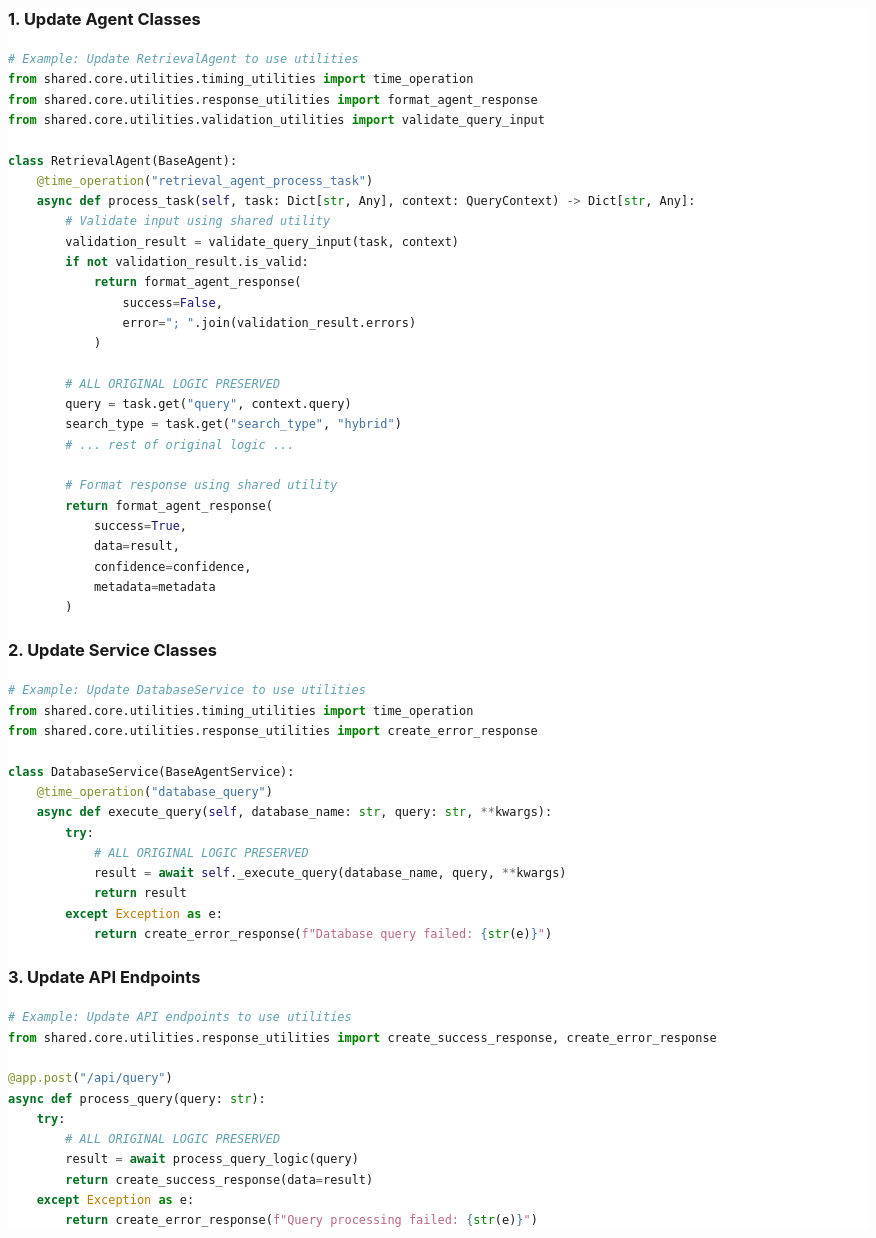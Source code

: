 ### **1. Update Agent Classes**
```python
# Example: Update RetrievalAgent to use utilities
from shared.core.utilities.timing_utilities import time_operation
from shared.core.utilities.response_utilities import format_agent_response
from shared.core.utilities.validation_utilities import validate_query_input

class RetrievalAgent(BaseAgent):
    @time_operation("retrieval_agent_process_task")
    async def process_task(self, task: Dict[str, Any], context: QueryContext) -> Dict[str, Any]:
        # Validate input using shared utility
        validation_result = validate_query_input(task, context)
        if not validation_result.is_valid:
            return format_agent_response(
                success=False,
                error="; ".join(validation_result.errors)
            )
        
        # ALL ORIGINAL LOGIC PRESERVED
        query = task.get("query", context.query)
        search_type = task.get("search_type", "hybrid")
        # ... rest of original logic ...
        
        # Format response using shared utility
        return format_agent_response(
            success=True,
            data=result,
            confidence=confidence,
            metadata=metadata
        )
```

### **2. Update Service Classes**
```python
# Example: Update DatabaseService to use utilities
from shared.core.utilities.timing_utilities import time_operation
from shared.core.utilities.response_utilities import create_error_response

class DatabaseService(BaseAgentService):
    @time_operation("database_query")
    async def execute_query(self, database_name: str, query: str, **kwargs):
        try:
            # ALL ORIGINAL LOGIC PRESERVED
            result = await self._execute_query(database_name, query, **kwargs)
            return result
        except Exception as e:
            return create_error_response(f"Database query failed: {str(e)}")
```

### **3. Update API Endpoints**
```python
# Example: Update API endpoints to use utilities
from shared.core.utilities.response_utilities import create_success_response, create_error_response

@app.post("/api/query")
async def process_query(query: str):
    try:
        # ALL ORIGINAL LOGIC PRESERVED
        result = await process_query_logic(query)
        return create_success_response(data=result)
    except Exception as e:
        return create_error_response(f"Query processing failed: {str(e)}")
```
